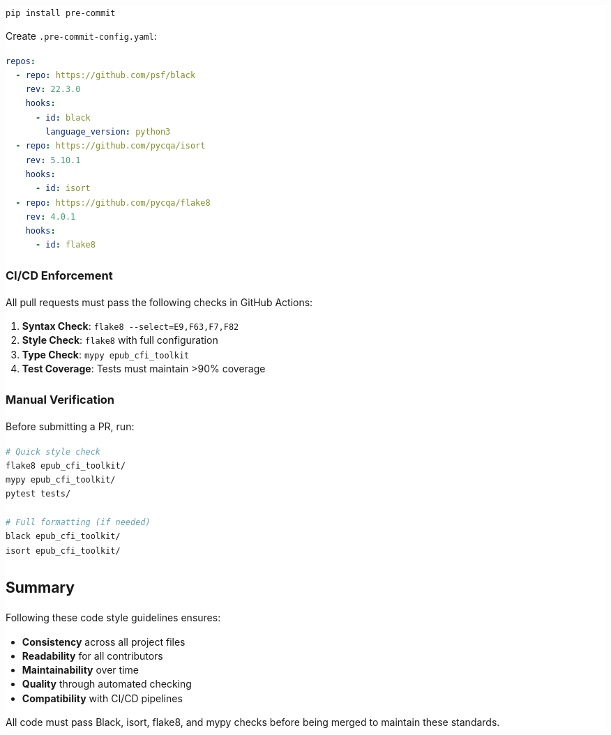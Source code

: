 ```bash
pip install pre-commit
```

Create `.pre-commit-config.yaml`:

```yaml
repos:
  - repo: https://github.com/psf/black
    rev: 22.3.0
    hooks:
      - id: black
        language_version: python3
  - repo: https://github.com/pycqa/isort
    rev: 5.10.1
    hooks:
      - id: isort
  - repo: https://github.com/pycqa/flake8
    rev: 4.0.1
    hooks:
      - id: flake8
```

### CI/CD Enforcement
All pull requests must pass the following checks in GitHub Actions:

1. **Syntax Check**: `flake8 --select=E9,F63,F7,F82`
2. **Style Check**: `flake8` with full configuration
3. **Type Check**: `mypy epub_cfi_toolkit`
4. **Test Coverage**: Tests must maintain >90% coverage

### Manual Verification
Before submitting a PR, run:

```bash
# Quick style check
flake8 epub_cfi_toolkit/
mypy epub_cfi_toolkit/
pytest tests/

# Full formatting (if needed)
black epub_cfi_toolkit/
isort epub_cfi_toolkit/
```

## Summary

Following these code style guidelines ensures:

- **Consistency** across all project files
- **Readability** for all contributors
- **Maintainability** over time
- **Quality** through automated checking
- **Compatibility** with CI/CD pipelines

All code must pass Black, isort, flake8, and mypy checks before being merged to maintain these standards.
